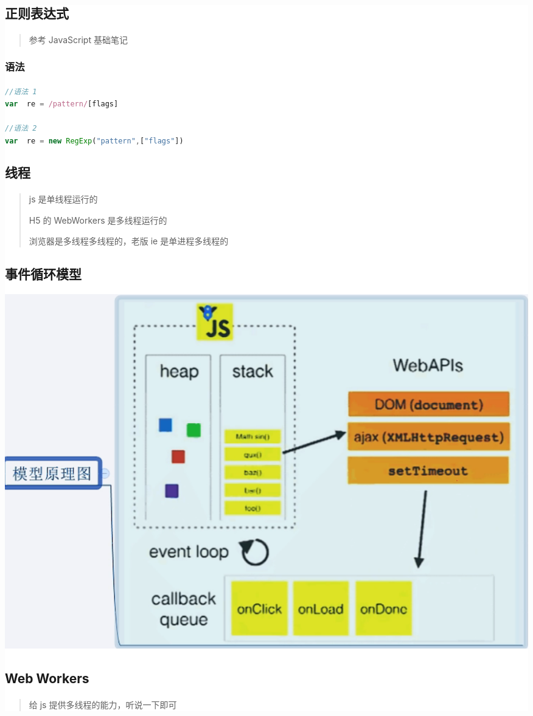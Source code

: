 ## 正则表达式

> 参考 JavaScript 基础笔记

### 语法

```javascript
//语法 1
var  re = /pattern/[flags]

//语法 2
var  re = new RegExp("pattern",["flags"]) 
```

## 线程

> js 是单线程运行的
>
> H5 的 WebWorkers 是多线程运行的
>
> 浏览器是多线程多线程的，老版 ie 是单进程多线程的

## 事件循环模型

![image-20230418214609515](./assets/image-20230418214609515.png)

## Web Workers

> 给 js 提供多线程的能力，听说一下即可
